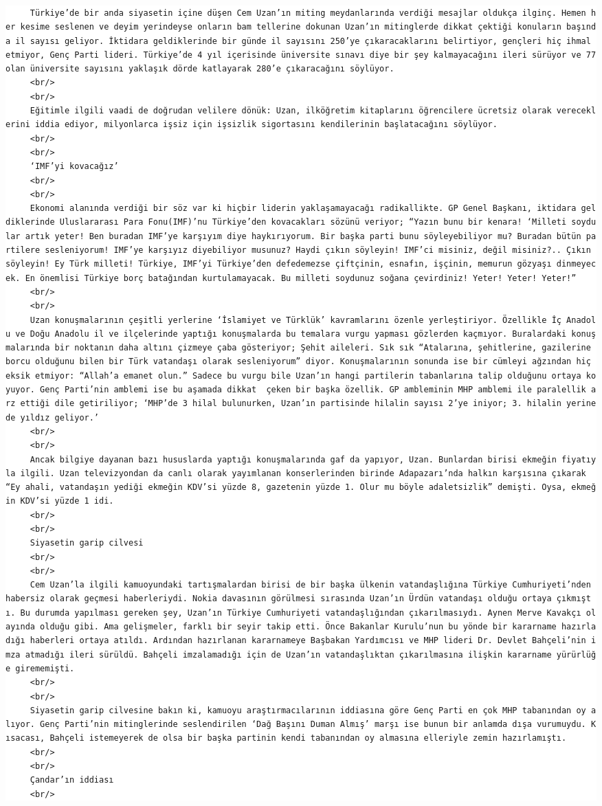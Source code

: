          Türkiye’de bir anda siyasetin içine düşen Cem Uzan’ın miting meydanlarında verdiği mesajlar oldukça ilginç. Hemen her kesime seslenen ve deyim yerindeyse onların bam tellerine dokunan Uzan’ın mitinglerde dikkat çektiği konuların başında il sayısı geliyor. İktidara geldiklerinde bir günde il sayısını 250’ye çıkaracaklarını belirtiyor, gençleri hiç ihmal etmiyor, Genç Parti lideri. Türkiye’de 4 yıl içerisinde üniversite sınavı diye bir şey kalmayacağını ileri sürüyor ve 77 olan üniversite sayısını yaklaşık dörde katlayarak 280’e çıkaracağını söylüyor.
         <br/>
         <br/>
         Eğitimle ilgili vaadi de doğrudan velilere dönük: Uzan, ilköğretim kitaplarını öğrencilere ücretsiz olarak vereceklerini iddia ediyor, milyonlarca işsiz için işsizlik sigortasını kendilerinin başlatacağını söylüyor.
         <br/>
         <br/>
         ‘IMF’yi kovacağız’
         <br/>
         <br/>
         Ekonomi alanında verdiği bir söz var ki hiçbir liderin yaklaşamayacağı radikallikte. GP Genel Başkanı, iktidara geldiklerinde Uluslararası Para Fonu(IMF)’nu Türkiye’den kovacakları sözünü veriyor; “Yazın bunu bir kenara! ‘Milleti soydular artık yeter! Ben buradan IMF’ye karşıyım diye haykırıyorum. Bir başka parti bunu söyleyebiliyor mu? Buradan bütün partilere sesleniyorum! IMF’ye karşıyız diyebiliyor musunuz? Haydi çıkın söyleyin! IMF’ci misiniz, değil misiniz?.. Çıkın söyleyin! Ey Türk milleti! Türkiye, IMF’yi Türkiye’den defedemezse çiftçinin, esnafın, işçinin, memurun gözyaşı dinmeyecek. En önemlisi Türkiye borç batağından kurtulamayacak. Bu milleti soydunuz soğana çevirdiniz! Yeter! Yeter! Yeter!”
         <br/>
         <br/>
         Uzan konuşmalarının çeşitli yerlerine ‘İslamiyet ve Türklük’ kavramlarını özenle yerleştiriyor. Özellikle İç Anadolu ve Doğu Anadolu il ve ilçelerinde yaptığı konuşmalarda bu temalara vurgu yapması gözlerden kaçmıyor. Buralardaki konuşmalarında bir noktanın daha altını çizmeye çaba gösteriyor; Şehit aileleri. Sık sık “Atalarına, şehitlerine, gazilerine borcu olduğunu bilen bir Türk vatandaşı olarak sesleniyorum” diyor. Konuşmalarının sonunda ise bir cümleyi ağzından hiç eksik etmiyor: “Allah’a emanet olun.” Sadece bu vurgu bile Uzan’ın hangi partilerin tabanlarına talip olduğunu ortaya koyuyor. Genç Parti’nin amblemi ise bu aşamada dikkat  çeken bir başka özellik. GP ambleminin MHP amblemi ile paralellik arz ettiği dile getiriliyor; ‘MHP’de 3 hilal bulunurken, Uzan’ın partisinde hilalin sayısı 2’ye iniyor; 3. hilalin yerine de yıldız geliyor.’
         <br/>
         <br/>
         Ancak bilgiye dayanan bazı hususlarda yaptığı konuşmalarında gaf da yapıyor, Uzan. Bunlardan birisi ekmeğin fiyatıyla ilgili. Uzan televizyondan da canlı olarak yayımlanan konserlerinden birinde Adapazarı’nda halkın karşısına çıkarak “Ey ahali, vatandaşın yediği ekmeğin KDV’si yüzde 8, gazetenin yüzde 1. Olur mu böyle adaletsizlik” demişti. Oysa, ekmeğin KDV’si yüzde 1 idi.
         <br/>
         <br/>
         Siyasetin garip cilvesi
         <br/>
         <br/>
         Cem Uzan’la ilgili kamuoyundaki tartışmalardan birisi de bir başka ülkenin vatandaşlığına Türkiye Cumhuriyeti’nden habersiz olarak geçmesi haberleriydi. Nokia davasının görülmesi sırasında Uzan’ın Ürdün vatandaşı olduğu ortaya çıkmıştı. Bu durumda yapılması gereken şey, Uzan’ın Türkiye Cumhuriyeti vatandaşlığından çıkarılmasıydı. Aynen Merve Kavakçı olayında olduğu gibi. Ama gelişmeler, farklı bir seyir takip etti. Önce Bakanlar Kurulu’nun bu yönde bir kararname hazırladığı haberleri ortaya atıldı. Ardından hazırlanan kararnameye Başbakan Yardımcısı ve MHP lideri Dr. Devlet Bahçeli’nin imza atmadığı ileri sürüldü. Bahçeli imzalamadığı için de Uzan’ın vatandaşlıktan çıkarılmasına ilişkin kararname yürürlüğe girememişti.
         <br/>
         <br/>
         Siyasetin garip cilvesine bakın ki, kamuoyu araştırmacılarının iddiasına göre Genç Parti en çok MHP tabanından oy alıyor. Genç Parti’nin mitinglerinde seslendirilen ‘Dağ Başını Duman Almış’ marşı ise bunun bir anlamda dışa vurumuydu. Kısacası, Bahçeli istemeyerek de olsa bir başka partinin kendi tabanından oy almasına elleriyle zemin hazırlamıştı.
         <br/>
         <br/>
         Çandar’ın iddiası
         <br/>